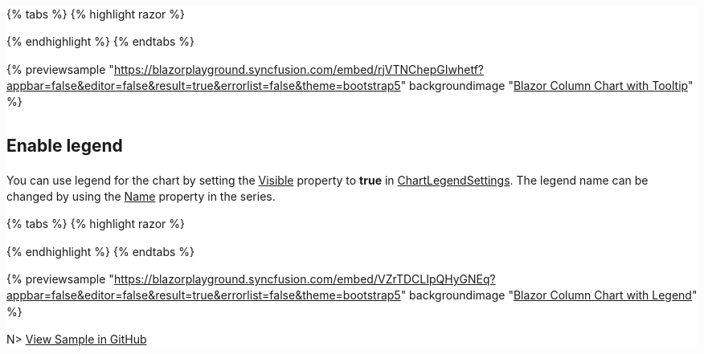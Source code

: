 {% tabs %}
{% highlight razor %}

<SfChart Title="Sales Analysis">
    <ChartPrimaryXAxis Title="Month" ValueType="Syncfusion.Blazor.Charts.ValueType.Category"></ChartPrimaryXAxis>
    <ChartPrimaryYAxis Title="Sales in Dollar"></ChartPrimaryYAxis>
    <ChartTooltipSettings Enable="true"></ChartTooltipSettings>
    <ChartSeriesCollection>
        <ChartSeries DataSource="@Sales" XName="Month" YName="SalesValue" Type="ChartSeriesType.Column">
        </ChartSeries>
    </ChartSeriesCollection>
</SfChart>

{% endhighlight %}
{% endtabs %}

{% previewsample "https://blazorplayground.syncfusion.com/embed/rjVTNChepGIwhetf?appbar=false&editor=false&result=true&errorlist=false&theme=bootstrap5" backgroundimage "[Blazor Column Chart with Tooltip](images/getting-started/blazor-chart-tooltip.png)" %}

## Enable legend

You can use legend for the chart by setting the [Visible](https://help.syncfusion.com/cr/blazor/Syncfusion.Blazor.Charts.ChartLegendSettings.html#Syncfusion_Blazor_Charts_ChartLegendSettings_Visible) property to **true** in [ChartLegendSettings](https://help.syncfusion.com/cr/blazor/Syncfusion.Blazor.Charts.ChartLegendSettings.html). The legend name can be changed by using the [Name](https://help.syncfusion.com/cr/blazor/Syncfusion.Blazor.Charts.ChartSeries.html#Syncfusion_Blazor_Charts_ChartSeries_Name) property in the series.

{% tabs %}
{% highlight razor %}

<SfChart Title="Sales Analysis">
    <ChartPrimaryXAxis Title="Month" ValueType="Syncfusion.Blazor.Charts.ValueType.Category"></ChartPrimaryXAxis>
    <ChartPrimaryYAxis Title="Sales in Dollar"></ChartPrimaryYAxis>
    <ChartLegendSettings Visible="true"></ChartLegendSettings>
    <ChartSeriesCollection>
        <ChartSeries DataSource="@Sales" Name="Sales" XName="Month" YName="SalesValue" Type="ChartSeriesType.Column">
        </ChartSeries>
    </ChartSeriesCollection>
</SfChart>

{% endhighlight %}
{% endtabs %}

{% previewsample "https://blazorplayground.syncfusion.com/embed/VZrTDCLIpQHyGNEq?appbar=false&editor=false&result=true&errorlist=false&theme=bootstrap5" backgroundimage "[Blazor Column Chart with Legend](images/getting-started/blazor-chart-legend.png)" %}

N> [View Sample in GitHub](https://github.com/SyncfusionExamples/Blazor-Getting-Started-Examples/tree/main/Chart)
